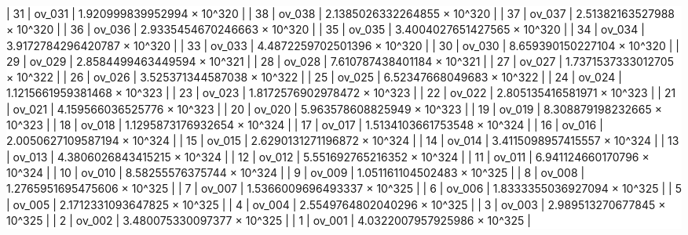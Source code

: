 | 31 | ov_031 | 1.920999839952994 × 10^320 |
| 38 | ov_038 | 2.1385026332264855 × 10^320 |
| 37 | ov_037 | 2.51382163527988 × 10^320 |
| 36 | ov_036 | 2.9335454670246663 × 10^320 |
| 35 | ov_035 | 3.4004027651427565 × 10^320 |
| 34 | ov_034 | 3.9172784296420787 × 10^320 |
| 33 | ov_033 | 4.4872259702501396 × 10^320 |
| 30 | ov_030 | 8.659390150227104 × 10^320 |
| 29 | ov_029 | 2.8584499463449594 × 10^321 |
| 28 | ov_028 | 7.610787438401184 × 10^321 |
| 27 | ov_027 | 1.7371537333012705 × 10^322 |
| 26 | ov_026 | 3.525371344587038 × 10^322 |
| 25 | ov_025 | 6.52347668049683 × 10^322 |
| 24 | ov_024 | 1.1215661959381468 × 10^323 |
| 23 | ov_023 | 1.8172576902978472 × 10^323 |
| 22 | ov_022 | 2.805135416581971 × 10^323 |
| 21 | ov_021 | 4.159566036525776 × 10^323 |
| 20 | ov_020 | 5.963578608825949 × 10^323 |
| 19 | ov_019 | 8.308879198232665 × 10^323 |
| 18 | ov_018 | 1.1295873176932654 × 10^324 |
| 17 | ov_017 | 1.5134103661753548 × 10^324 |
| 16 | ov_016 | 2.0050627109587194 × 10^324 |
| 15 | ov_015 | 2.6290131271196872 × 10^324 |
| 14 | ov_014 | 3.4115098957415557 × 10^324 |
| 13 | ov_013 | 4.3806026843415215 × 10^324 |
| 12 | ov_012 | 5.551692765216352 × 10^324 |
| 11 | ov_011 | 6.941124660170796 × 10^324 |
| 10 | ov_010 | 8.58255576375744 × 10^324 |
| 9 | ov_009 | 1.051161104502483 × 10^325 |
| 8 | ov_008 | 1.2765951695475606 × 10^325 |
| 7 | ov_007 | 1.5366009696493337 × 10^325 |
| 6 | ov_006 | 1.8333355036927094 × 10^325 |
| 5 | ov_005 | 2.1712331093647825 × 10^325 |
| 4 | ov_004 | 2.5549764802040296 × 10^325 |
| 3 | ov_003 | 2.989513270677845 × 10^325 |
| 2 | ov_002 | 3.480075330097377 × 10^325 |
| 1 | ov_001 | 4.0322007957925986 × 10^325 |

